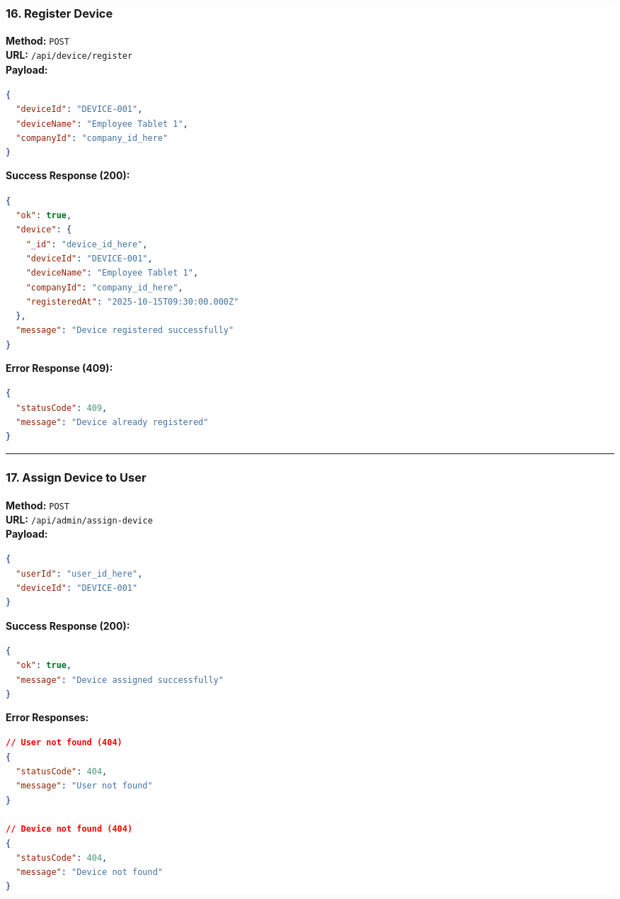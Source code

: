 ### 16. Register Device
**Method:** `POST`  
**URL:** `/api/device/register`  
**Payload:**
```json
{
  "deviceId": "DEVICE-001",
  "deviceName": "Employee Tablet 1",
  "companyId": "company_id_here"
}
```
**Success Response (200):**
```json
{
  "ok": true,
  "device": {
    "_id": "device_id_here",
    "deviceId": "DEVICE-001",
    "deviceName": "Employee Tablet 1",
    "companyId": "company_id_here",
    "registeredAt": "2025-10-15T09:30:00.000Z"
  },
  "message": "Device registered successfully"
}
```
**Error Response (409):**
```json
{
  "statusCode": 409,
  "message": "Device already registered"
}
```

---

### 17. Assign Device to User
**Method:** `POST`  
**URL:** `/api/admin/assign-device`  
**Payload:**
```json
{
  "userId": "user_id_here",
  "deviceId": "DEVICE-001"
}
```
**Success Response (200):**
```json
{
  "ok": true,
  "message": "Device assigned successfully"
}
```
**Error Responses:**
```json
// User not found (404)
{
  "statusCode": 404,
  "message": "User not found"
}

// Device not found (404)
{
  "statusCode": 404,
  "message": "Device not found"
}
```